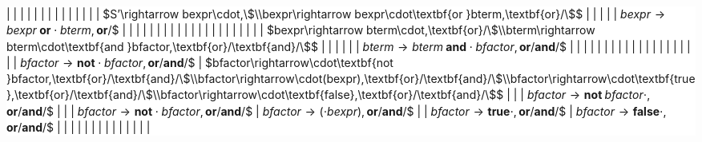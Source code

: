 |                                                              |                                                              |                                                              |                                                              |                                                              |                                                              |                                                              |                                                              |                                                              |                                                              |                                                              |                                                              |
| $S’\rightarrow bexpr\cdot,\$\\bexpr\rightarrow bexpr\cdot\textbf{or }bterm,\textbf{or}/\$$ |                                                              |                                                              |                                                              |                                                              | $bexpr\rightarrow bexpr\textbf{ or}\cdot bterm,\textbf{or}/\$$ |                                                              |                                                              |                                                              |                                                              |                                                              |                                                              |
|                                                              |                                                              |                                                              |                                                              |                                                              |                                                              |                                                              |                                                              |                                                              |                                                              |                                                              |                                                              |
| $bexpr\rightarrow bterm\cdot,\textbf{or}/\$\\bterm\rightarrow bterm\cdot\textbf{and }bfactor,\textbf{or}/\textbf{and}/\$$ |                                                              |                                                              |                                                              |                                                              |                                                              | $bterm\rightarrow bterm\textbf{ and}\cdot bfactor,\textbf{or}/\textbf{and}/\$$ |                                                              |                                                              |                                                              |                                                              |                                                              |
|                                                              |                                                              |                                                              |                                                              |                                                              |                                                              |                                                              |                                                              |                                                              |                                                              |                                                              |                                                              |
| $bfactor\rightarrow\textbf{not}\cdot bfactor,\textbf{or}/\textbf{and}/\$$ | $bfactor\rightarrow\cdot\textbf{not }bfactor,\textbf{or}/\textbf{and}/\$\\bfactor\rightarrow\cdot(bexpr),\textbf{or}/\textbf{and}/\$\\bfactor\rightarrow\cdot\textbf{true},\textbf{or}/\textbf{and}/\$\\bfactor\rightarrow\cdot\textbf{false},\textbf{or}/\textbf{and}/\$$ |                                                              |                                                              | $bfactor\rightarrow\textbf{not } bfactor\cdot,\textbf{or}/\textbf{and}/\$$ |                                                              |                                                              | $bfactor\rightarrow\textbf{not}\cdot bfactor,\textbf{or}/\textbf{and}/\$$ | $bfactor\rightarrow(\cdot bexpr),\textbf{or}/\textbf{and}/\$$ |                                                              | $bfactor\rightarrow\textbf{true}\cdot,\textbf{or}/\textbf{and}/\$$ | $bfactor\rightarrow\textbf{false}\cdot,\textbf{or}/\textbf{and}/\$$ |
|                                                              |                                                              |                                                              |                                                              |                                                              |                                                              |                                                              |                                                              |                                                              |                                                              |                                                              |                                                              |